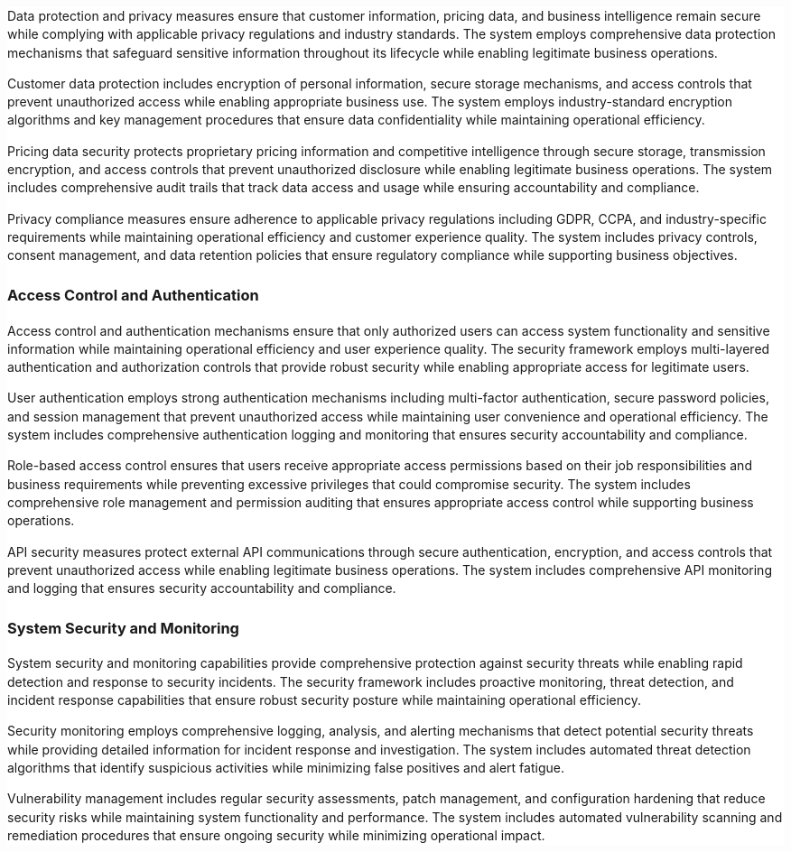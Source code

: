Data protection and privacy measures ensure that customer information, pricing data, and business intelligence remain secure while complying with applicable privacy regulations and industry standards. The system employs comprehensive data protection mechanisms that safeguard sensitive information throughout its lifecycle while enabling legitimate business operations.

Customer data protection includes encryption of personal information, secure storage mechanisms, and access controls that prevent unauthorized access while enabling appropriate business use. The system employs industry-standard encryption algorithms and key management procedures that ensure data confidentiality while maintaining operational efficiency.

Pricing data security protects proprietary pricing information and competitive intelligence through secure storage, transmission encryption, and access controls that prevent unauthorized disclosure while enabling legitimate business operations. The system includes comprehensive audit trails that track data access and usage while ensuring accountability and compliance.

Privacy compliance measures ensure adherence to applicable privacy regulations including GDPR, CCPA, and industry-specific requirements while maintaining operational efficiency and customer experience quality. The system includes privacy controls, consent management, and data retention policies that ensure regulatory compliance while supporting business objectives.

### Access Control and Authentication

Access control and authentication mechanisms ensure that only authorized users can access system functionality and sensitive information while maintaining operational efficiency and user experience quality. The security framework employs multi-layered authentication and authorization controls that provide robust security while enabling appropriate access for legitimate users.

User authentication employs strong authentication mechanisms including multi-factor authentication, secure password policies, and session management that prevent unauthorized access while maintaining user convenience and operational efficiency. The system includes comprehensive authentication logging and monitoring that ensures security accountability and compliance.

Role-based access control ensures that users receive appropriate access permissions based on their job responsibilities and business requirements while preventing excessive privileges that could compromise security. The system includes comprehensive role management and permission auditing that ensures appropriate access control while supporting business operations.

API security measures protect external API communications through secure authentication, encryption, and access controls that prevent unauthorized access while enabling legitimate business operations. The system includes comprehensive API monitoring and logging that ensures security accountability and compliance.

### System Security and Monitoring

System security and monitoring capabilities provide comprehensive protection against security threats while enabling rapid detection and response to security incidents. The security framework includes proactive monitoring, threat detection, and incident response capabilities that ensure robust security posture while maintaining operational efficiency.

Security monitoring employs comprehensive logging, analysis, and alerting mechanisms that detect potential security threats while providing detailed information for incident response and investigation. The system includes automated threat detection algorithms that identify suspicious activities while minimizing false positives and alert fatigue.

Vulnerability management includes regular security assessments, patch management, and configuration hardening that reduce security risks while maintaining system functionality and performance. The system includes automated vulnerability scanning and remediation procedures that ensure ongoing security while minimizing operational impact.
